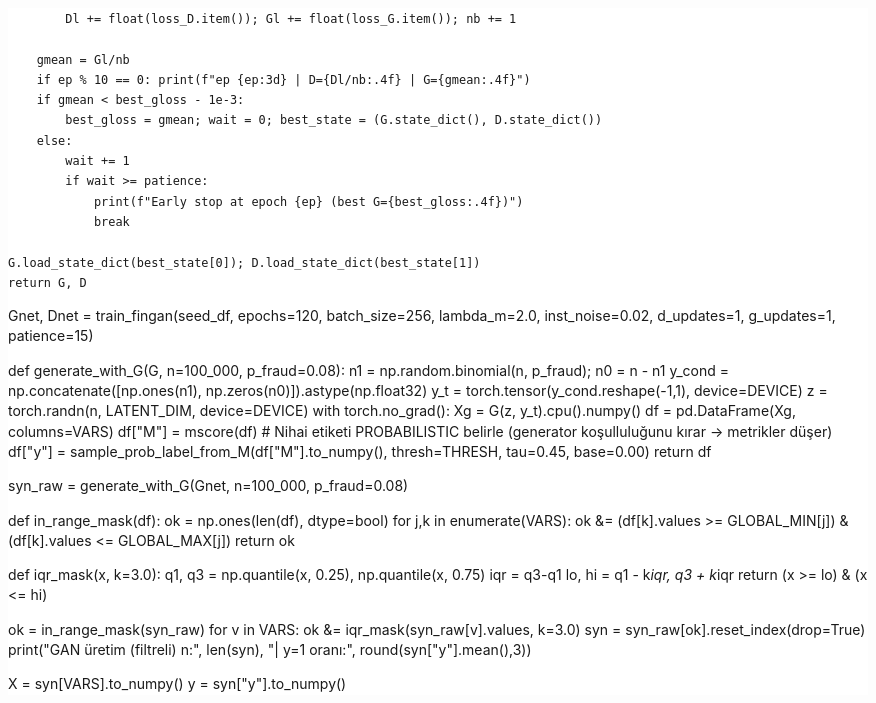            Dl += float(loss_D.item()); Gl += float(loss_G.item()); nb += 1

        gmean = Gl/nb
        if ep % 10 == 0: print(f"ep {ep:3d} | D={Dl/nb:.4f} | G={gmean:.4f}")
        if gmean < best_gloss - 1e-3:
            best_gloss = gmean; wait = 0; best_state = (G.state_dict(), D.state_dict())
        else:
            wait += 1
            if wait >= patience:
                print(f"Early stop at epoch {ep} (best G={best_gloss:.4f})")
                break

    G.load_state_dict(best_state[0]); D.load_state_dict(best_state[1])
    return G, D

Gnet, Dnet = train_fingan(seed_df, epochs=120, batch_size=256,
                          lambda_m=2.0, inst_noise=0.02, d_updates=1, g_updates=1, patience=15)

def generate_with_G(G, n=100_000, p_fraud=0.08):
    n1 = np.random.binomial(n, p_fraud); n0 = n - n1
    y_cond = np.concatenate([np.ones(n1), np.zeros(n0)]).astype(np.float32)
    y_t = torch.tensor(y_cond.reshape(-1,1), device=DEVICE)
    z = torch.randn(n, LATENT_DIM, device=DEVICE)
    with torch.no_grad():
        Xg = G(z, y_t).cpu().numpy()
    df = pd.DataFrame(Xg, columns=VARS)
    df["M"] = mscore(df)
    # Nihai etiketi PROBABILISTIC belirle (generator koşulluluğunu kırar → metrikler düşer)
    df["y"] = sample_prob_label_from_M(df["M"].to_numpy(), thresh=THRESH, tau=0.45, base=0.00)
    return df

syn_raw = generate_with_G(Gnet, n=100_000, p_fraud=0.08)

def in_range_mask(df):
    ok = np.ones(len(df), dtype=bool)
    for j,k in enumerate(VARS):
        ok &= (df[k].values >= GLOBAL_MIN[j]) & (df[k].values <= GLOBAL_MAX[j])
    return ok

def iqr_mask(x, k=3.0):
    q1, q3 = np.quantile(x, 0.25), np.quantile(x, 0.75)
    iqr = q3-q1
    lo, hi = q1 - k*iqr, q3 + k*iqr
    return (x >= lo) & (x <= hi)

ok = in_range_mask(syn_raw)
for v in VARS: ok &= iqr_mask(syn_raw[v].values, k=3.0)
syn = syn_raw[ok].reset_index(drop=True)
print("GAN üretim (filtreli) n:", len(syn), "| y=1 oranı:", round(syn["y"].mean(),3))

X = syn[VARS].to_numpy()
y = syn["y"].to_numpy()
